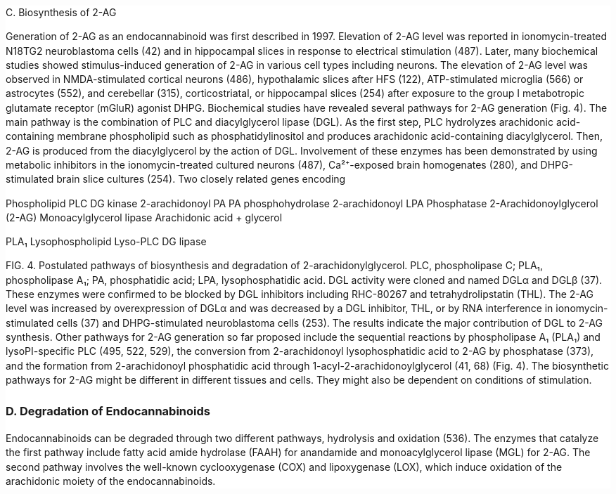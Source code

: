 C. Biosynthesis of 2-AG

Generation of 2-AG as an endocannabinoid was first described in 1997. Elevation of 2-AG level was reported in ionomycin-treated N18TG2 neuroblastoma cells (42) and in hippocampal slices in response to electrical stimulation (487). Later, many biochemical studies showed stimulus-induced generation of 2-AG in various cell types including neurons. The elevation of 2-AG level was observed in NMDA-stimulated cortical neurons (486), hypothalamic slices after HFS (122), ATP-stimulated microglia (566) or astrocytes (552), and cerebellar (315), corticostriatal, or hippocampal slices (254) after exposure to the group I metabotropic glutamate receptor (mGluR) agonist DHPG. Biochemical studies have revealed several pathways for 2-AG generation (Fig. 4). The main pathway is the combination of PLC and diacylglycerol lipase (DGL). As the first step, PLC hydrolyzes arachidonic acid-containing membrane phospholipid such as phosphatidylinositol and produces arachidonic acid-containing diacylglycerol. Then, 2-AG is produced from the diacylglycerol by the action of DGL. Involvement of these enzymes has been demonstrated by using metabolic inhibitors in the ionomycin-treated cultured neurons (487), Ca²⁺-exposed brain homogenates (280), and DHPG-stimulated brain slice cultures (254). Two closely related genes encoding

Phospholipid
PLC
DG kinase
2-arachidonoyl PA
PA phosphohydrolase
2-arachidonoyl LPA
Phosphatase
2-Arachidonoylglycerol
(2-AG)
Monoacylglycerol lipase
Arachidonic acid + glycerol

PLA₁
Lysophospholipid
Lyso-PLC
DG lipase

FIG. 4. Postulated pathways of biosynthesis and degradation of 2-arachidonylglycerol. PLC, phospholipase C; PLA₁, phospholipase A₁; PA, phosphatidic acid; LPA, lysophosphatidic acid.
DGL activity were cloned and named DGLα and DGLβ (37). These enzymes were confirmed to be blocked by DGL inhibitors including RHC-80267 and tetrahydrolipstatin (THL). The 2-AG level was increased by overexpression of DGLα and was decreased by a DGL inhibitor, THL, or by RNA interference in ionomycin-stimulated cells (37) and DHPG-stimulated neuroblastoma cells (253). The results indicate the major contribution of DGL to 2-AG synthesis. Other pathways for 2-AG generation so far proposed include the sequential reactions by phospholipase A₁ (PLA₁) and lysoPI-specific PLC (495, 522, 529), the conversion from 2-arachidonoyl lysophosphatidic acid to 2-AG by phosphatase (373), and the formation from 2-arachidonoyl phosphatidic acid through 1-acyl-2-arachidonoylglycerol (41, 68) (Fig. 4). The biosynthetic pathways for 2-AG might be different in different tissues and cells. They might also be dependent on conditions of stimulation.

### D. Degradation of Endocannabinoids

Endocannabinoids can be degraded through two different pathways, hydrolysis and oxidation (536). The enzymes that catalyze the first pathway include fatty acid amide hydrolase (FAAH) for anandamide and monoacylglycerol lipase (MGL) for 2-AG. The second pathway involves the well-known cyclooxygenase (COX) and lipoxygenase (LOX), which induce oxidation of the arachidonic moiety of the endocannabinoids.
